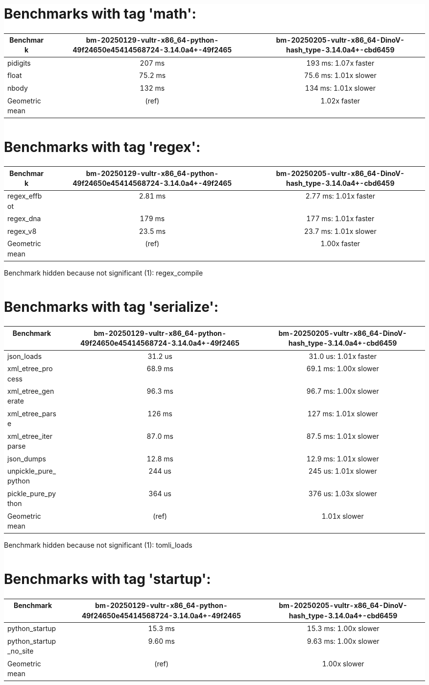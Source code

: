 Benchmarks with tag 'math':
===========================

| Benchmark      | bm-20250129-vultr-x86_64-python-49f24650e45414568724-3.14.0a4+-49f2465 | bm-20250205-vultr-x86_64-DinoV-hash_type-3.14.0a4+-cbd6459 |
|----------------|:----------------------------------------------------------------------:|:----------------------------------------------------------:|
| pidigits       | 207 ms                                                                 | 193 ms: 1.07x faster                                       |
| float          | 75.2 ms                                                                | 75.6 ms: 1.01x slower                                      |
| nbody          | 132 ms                                                                 | 134 ms: 1.01x slower                                       |
| Geometric mean | (ref)                                                                  | 1.02x faster                                               |

Benchmarks with tag 'regex':
============================

| Benchmark      | bm-20250129-vultr-x86_64-python-49f24650e45414568724-3.14.0a4+-49f2465 | bm-20250205-vultr-x86_64-DinoV-hash_type-3.14.0a4+-cbd6459 |
|----------------|:----------------------------------------------------------------------:|:----------------------------------------------------------:|
| regex_effbot   | 2.81 ms                                                                | 2.77 ms: 1.01x faster                                      |
| regex_dna      | 179 ms                                                                 | 177 ms: 1.01x faster                                       |
| regex_v8       | 23.5 ms                                                                | 23.7 ms: 1.01x slower                                      |
| Geometric mean | (ref)                                                                  | 1.00x faster                                               |

Benchmark hidden because not significant (1): regex_compile

Benchmarks with tag 'serialize':
================================

| Benchmark            | bm-20250129-vultr-x86_64-python-49f24650e45414568724-3.14.0a4+-49f2465 | bm-20250205-vultr-x86_64-DinoV-hash_type-3.14.0a4+-cbd6459 |
|----------------------|:----------------------------------------------------------------------:|:----------------------------------------------------------:|
| json_loads           | 31.2 us                                                                | 31.0 us: 1.01x faster                                      |
| xml_etree_process    | 68.9 ms                                                                | 69.1 ms: 1.00x slower                                      |
| xml_etree_generate   | 96.3 ms                                                                | 96.7 ms: 1.00x slower                                      |
| xml_etree_parse      | 126 ms                                                                 | 127 ms: 1.01x slower                                       |
| xml_etree_iterparse  | 87.0 ms                                                                | 87.5 ms: 1.01x slower                                      |
| json_dumps           | 12.8 ms                                                                | 12.9 ms: 1.01x slower                                      |
| unpickle_pure_python | 244 us                                                                 | 245 us: 1.01x slower                                       |
| pickle_pure_python   | 364 us                                                                 | 376 us: 1.03x slower                                       |
| Geometric mean       | (ref)                                                                  | 1.01x slower                                               |

Benchmark hidden because not significant (1): tomli_loads

Benchmarks with tag 'startup':
==============================

| Benchmark              | bm-20250129-vultr-x86_64-python-49f24650e45414568724-3.14.0a4+-49f2465 | bm-20250205-vultr-x86_64-DinoV-hash_type-3.14.0a4+-cbd6459 |
|------------------------|:----------------------------------------------------------------------:|:----------------------------------------------------------:|
| python_startup         | 15.3 ms                                                                | 15.3 ms: 1.00x slower                                      |
| python_startup_no_site | 9.60 ms                                                                | 9.63 ms: 1.00x slower                                      |
| Geometric mean         | (ref)                                                                  | 1.00x slower                                               |
